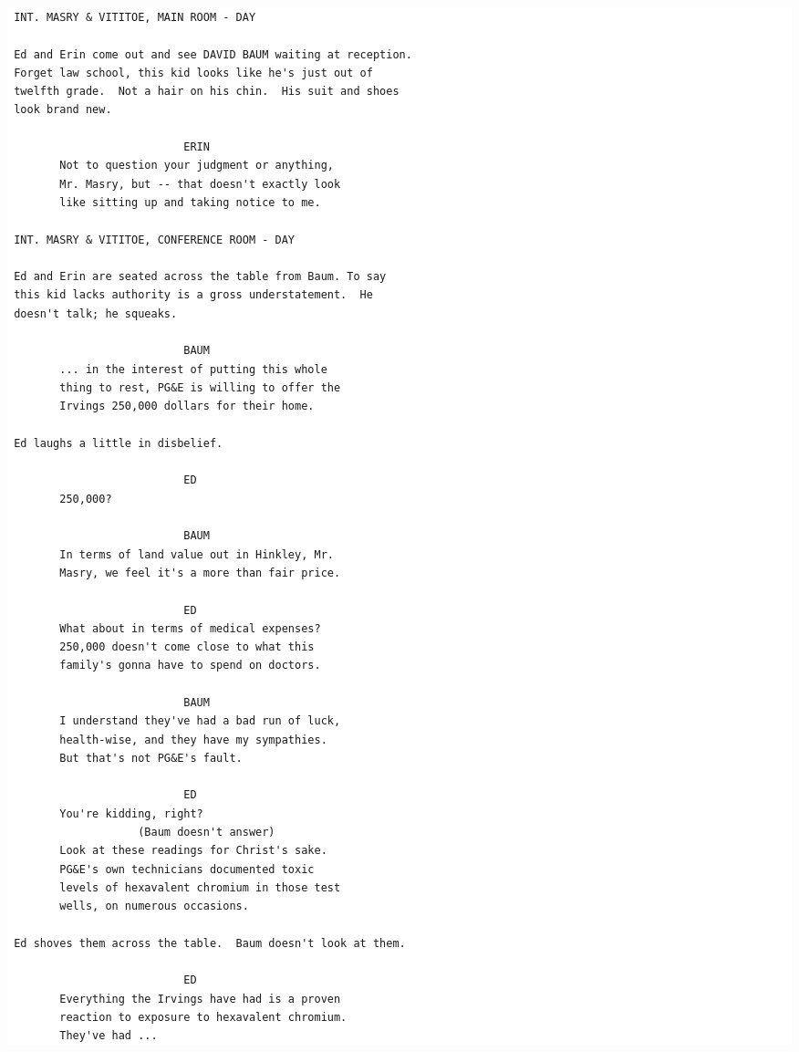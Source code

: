      INT. MASRY & VITITOE, MAIN ROOM - DAY

     Ed and Erin come out and see DAVID BAUM waiting at reception.
     Forget law school, this kid looks like he's just out of
     twelfth grade.  Not a hair on his chin.  His suit and shoes
     look brand new.

                               ERIN
            Not to question your judgment or anything,
            Mr. Masry, but -- that doesn't exactly look
            like sitting up and taking notice to me.

     INT. MASRY & VITITOE, CONFERENCE ROOM - DAY

     Ed and Erin are seated across the table from Baum. To say
     this kid lacks authority is a gross understatement.  He
     doesn't talk; he squeaks.

                               BAUM
            ... in the interest of putting this whole
            thing to rest, PG&E is willing to offer the
            Irvings 250,000 dollars for their home.

     Ed laughs a little in disbelief.

                               ED
            250,000?

                               BAUM
            In terms of land value out in Hinkley, Mr.
            Masry, we feel it's a more than fair price.

                               ED
            What about in terms of medical expenses?
            250,000 doesn't come close to what this
            family's gonna have to spend on doctors.

                               BAUM
            I understand they've had a bad run of luck,
            health-wise, and they have my sympathies.
            But that's not PG&E's fault.

                               ED
            You're kidding, right?
                        (Baum doesn't answer)
            Look at these readings for Christ's sake.
            PG&E's own technicians documented toxic
            levels of hexavalent chromium in those test
            wells, on numerous occasions.

     Ed shoves them across the table.  Baum doesn't look at them.

                               ED
            Everything the Irvings have had is a proven
            reaction to exposure to hexavalent chromium.
            They've had ...
